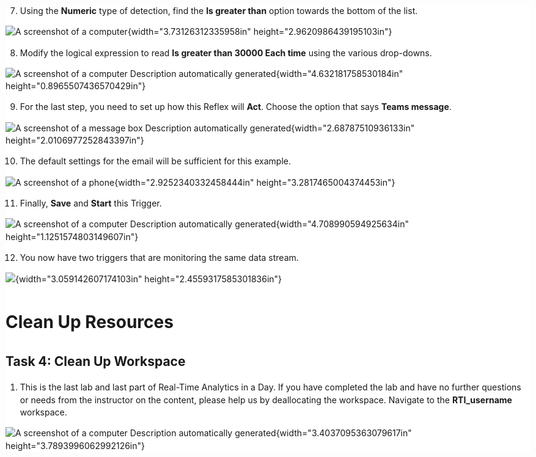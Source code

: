 7.  Using the **Numeric** type of detection, find the **Is greater
    than** option towards the bottom of the list.

![A screenshot of a
computer](.\media\Lab-06/media/image22.png){width="3.73126312335958in"
height="2.9620986439195103in"}

8.  Modify the logical expression to read **Is greater than 30000 Each
    time** using the various drop-downs.

![A screenshot of a computer Description automatically
generated](.\media\Lab-06/media/image23.png){width="4.632181758530184in"
height="0.8965507436570429in"}

9.  For the last step, you need to set up how this Reflex will **Act**.
    Choose the option that says **Teams message**.

![A screenshot of a message box Description automatically
generated](.\media\Lab-06/media/image24.png){width="2.68787510936133in"
height="2.0106977252843397in"}

10. The default settings for the email will be sufficient for this
    example.

![A screenshot of a
phone](.\media\Lab-06/media/image25.png){width="2.9252340332458444in"
height="3.2817465004374453in"}

11. Finally, **Save** and **Start** this Trigger.

![A screenshot of a computer Description automatically
generated](.\media\Lab-06/media/image26.png){width="4.708990594925634in"
height="1.1251574803149607in"}

12. You now have two triggers that are monitoring the same data stream.

![](.\media\Lab-06/media/image27.png){width="3.059142607174103in"
height="2.4559317585301836in"}

# Clean Up Resources

## Task 4: Clean Up Workspace

1.  This is the last lab and last part of Real-Time Analytics in a Day.
    If you have completed the lab and have no further questions or needs
    from the instructor on the content, please help us by deallocating
    the workspace. Navigate to the **RTI_username** workspace.

![A screenshot of a computer Description automatically
generated](.\media\Lab-06/media/image28.png){width="3.4037095363079617in"
height="3.7893996062992126in"}
